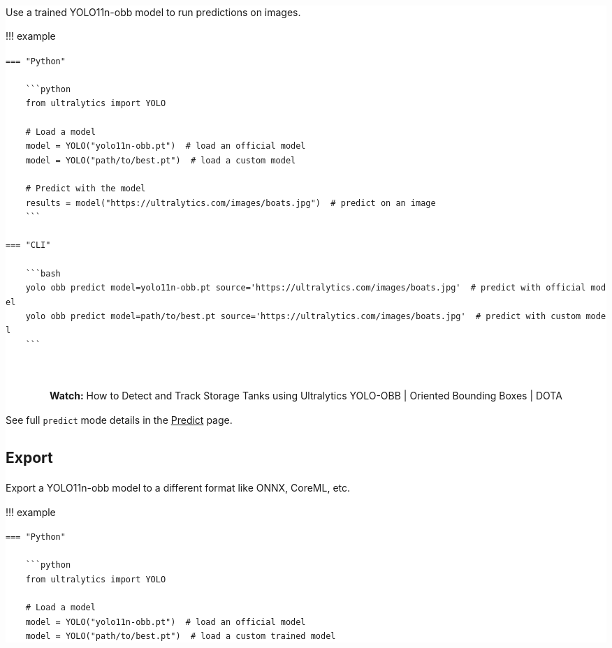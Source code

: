 Use a trained YOLO11n-obb model to run predictions on images.

!!! example

    === "Python"

        ```python
        from ultralytics import YOLO

        # Load a model
        model = YOLO("yolo11n-obb.pt")  # load an official model
        model = YOLO("path/to/best.pt")  # load a custom model

        # Predict with the model
        results = model("https://ultralytics.com/images/boats.jpg")  # predict on an image
        ```

    === "CLI"

        ```bash
        yolo obb predict model=yolo11n-obb.pt source='https://ultralytics.com/images/boats.jpg'  # predict with official model
        yolo obb predict model=path/to/best.pt source='https://ultralytics.com/images/boats.jpg'  # predict with custom model
        ```

<p align="center">
  <br>
  <iframe loading="lazy" width="720" height="405" src="https://www.youtube.com/embed/5XYdm5CYODA"
    title="YouTube video player" frameborder="0"
    allow="accelerometer; autoplay; clipboard-write; encrypted-media; gyroscope; picture-in-picture; web-share"
    allowfullscreen>
  </iframe>
  <br>
  <strong>Watch:</strong> How to Detect and Track Storage Tanks using Ultralytics YOLO-OBB | Oriented Bounding Boxes | DOTA
</p>

See full `predict` mode details in the [Predict](../modes/predict.md) page.

## Export

Export a YOLO11n-obb model to a different format like ONNX, CoreML, etc.

!!! example

    === "Python"

        ```python
        from ultralytics import YOLO

        # Load a model
        model = YOLO("yolo11n-obb.pt")  # load an official model
        model = YOLO("path/to/best.pt")  # load a custom trained model
